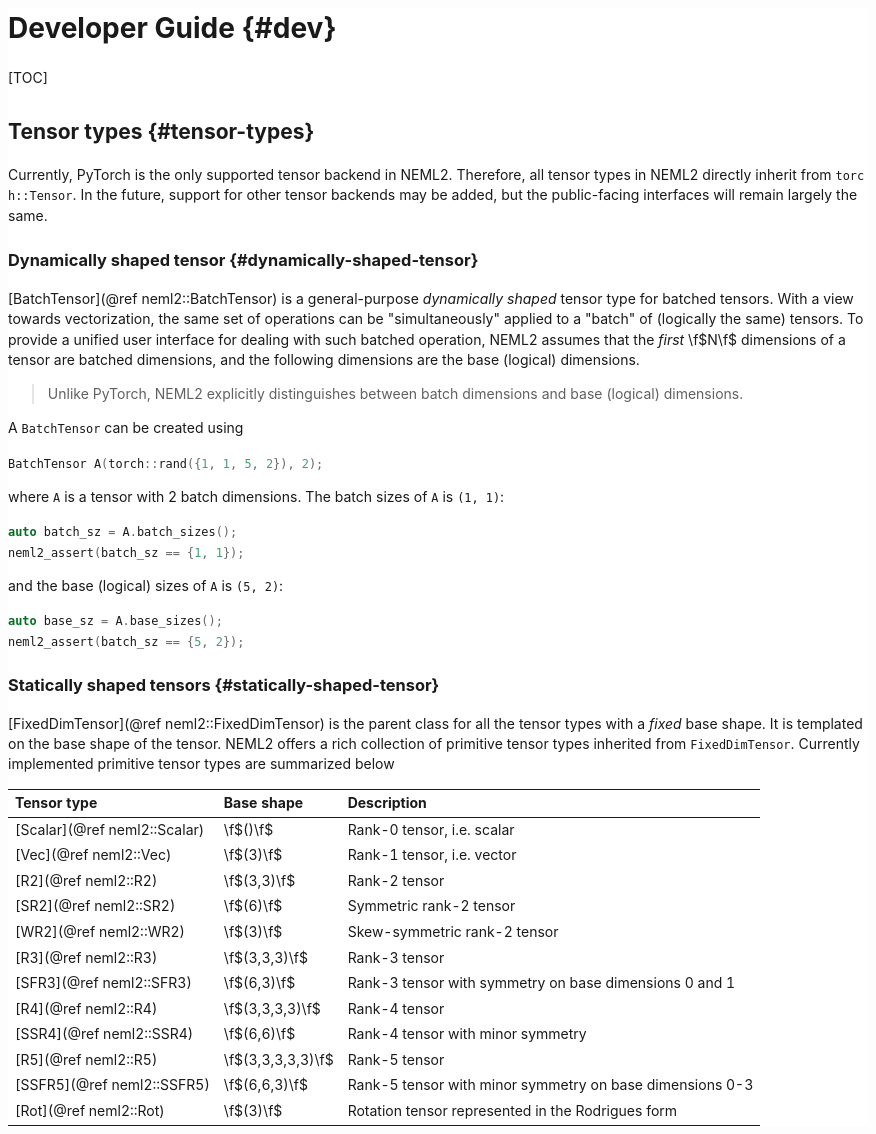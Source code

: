 # Developer Guide {#dev}

[TOC]

## Tensor types {#tensor-types}

Currently, PyTorch is the only supported tensor backend in NEML2. Therefore, all tensor types in NEML2 directly inherit from `torch::Tensor`. In the future, support for other tensor backends may be added, but the public-facing interfaces will remain largely the same.

### Dynamically shaped tensor {#dynamically-shaped-tensor}

[BatchTensor](@ref neml2::BatchTensor) is a general-purpose *dynamically shaped* tensor type for batched tensors. With a view towards vectorization, the same set of operations can be "simultaneously" applied to a "batch" of (logically the same) tensors. To provide a unified user interface for dealing with such batched operation, NEML2 assumes that the *first* \f$N\f$ dimensions of a tensor are batched dimensions, and the following dimensions are the base (logical) dimensions.

> Unlike PyTorch, NEML2 explicitly distinguishes between batch dimensions and base (logical) dimensions.

A `BatchTensor` can be created using
```cpp
BatchTensor A(torch::rand({1, 1, 5, 2}), 2);
```
where `A` is a tensor with 2 batch dimensions. The batch sizes of `A` is `(1, 1)`:
```cpp
auto batch_sz = A.batch_sizes();
neml2_assert(batch_sz == {1, 1});
```
and the base (logical) sizes of `A` is `(5, 2)`:
```cpp
auto base_sz = A.base_sizes();
neml2_assert(batch_sz == {5, 2});
```

### Statically shaped tensors {#statically-shaped-tensor}

[FixedDimTensor](@ref neml2::FixedDimTensor) is the parent class for all the tensor types with a *fixed* base shape. It is templated on the base shape of the tensor. NEML2 offers a rich collection of primitive tensor types inherited from `FixedDimTensor`. Currently implemented primitive tensor types are summarized below

| Tensor type                            | Base shape        | Description                                                      |
| :------------------------------------- | :---------------- | :--------------------------------------------------------------- |
| [Scalar](@ref neml2::Scalar)           | \f$()\f$          | Rank-0 tensor, i.e. scalar                                       |
| [Vec](@ref neml2::Vec)                 | \f$(3)\f$         | Rank-1 tensor, i.e. vector                                       |
| [R2](@ref neml2::R2)                   | \f$(3,3)\f$       | Rank-2 tensor                                                    |
| [SR2](@ref neml2::SR2)                 | \f$(6)\f$         | Symmetric rank-2 tensor                                          |
| [WR2](@ref neml2::WR2)                 | \f$(3)\f$         | Skew-symmetric rank-2 tensor                                     |
| [R3](@ref neml2::R3)                   | \f$(3,3,3)\f$     | Rank-3 tensor                                                    |
| [SFR3](@ref neml2::SFR3)               | \f$(6,3)\f$       | Rank-3 tensor with symmetry on base dimensions 0 and 1           |
| [R4](@ref neml2::R4)                   | \f$(3,3,3,3)\f$   | Rank-4 tensor                                                    |
| [SSR4](@ref neml2::SSR4)               | \f$(6,6)\f$       | Rank-4 tensor with minor symmetry                                |
| [R5](@ref neml2::R5)                   | \f$(3,3,3,3,3)\f$ | Rank-5 tensor                                                    |
| [SSFR5](@ref neml2::SSFR5)             | \f$(6,6,3)\f$     | Rank-5 tensor with minor symmetry on base dimensions 0-3         |
| [Rot](@ref neml2::Rot)                 | \f$(3)\f$         | Rotation tensor represented in the Rodrigues form                |